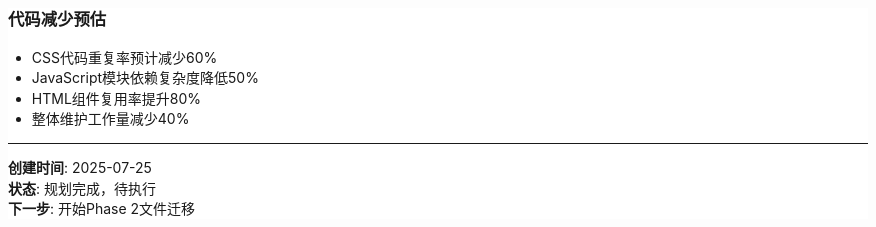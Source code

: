 ### 代码减少预估
- CSS代码重复率预计减少60%
- JavaScript模块依赖复杂度降低50%  
- HTML组件复用率提升80%
- 整体维护工作量减少40%

---

**创建时间**: 2025-07-25  
**状态**: 规划完成，待执行  
**下一步**: 开始Phase 2文件迁移